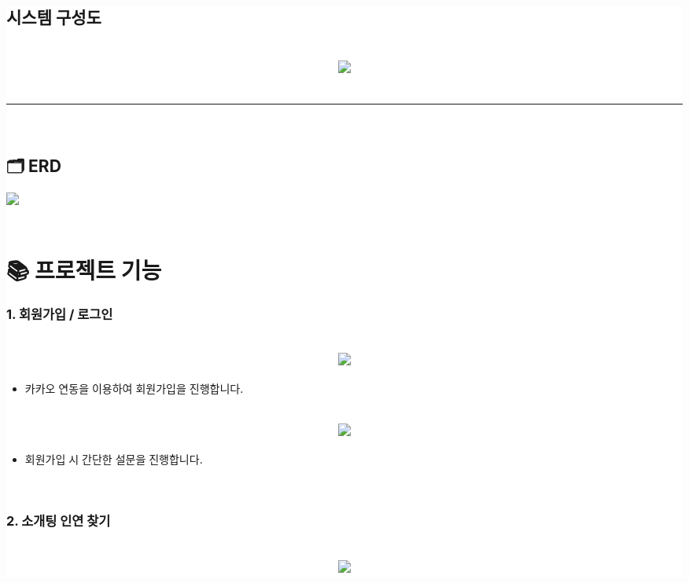 시스템 구성도
---

<div align="center">
  <br />
  <img src="https://github.com/choijehyuk/mannamanna/assets/90392777/38d5d48a-e2c7-4875-affa-59f53c227722" width="80%"/>
  <br />
</div>

<br>

---

<br/>

## 🗂 ERD

 <img src="https://github.com/choijehyuk/mannamanna/assets/90392777/fa02ae23-bcdc-47d2-af52-afc49024f3d0" width=100%>

<br/>
<br/>

# 📚 프로젝트 기능

### 1. 회원가입 / 로그인

<div align="center">
  <br />
  <img src="https://github.com/choijehyuk/mannamanna/assets/90392777/034d6042-ed1e-43d5-a77b-cb5fe0dbe583" width="80%"/>
  <br />
</div>

* 카카오 연동을 이용하여 회원가입을 진행합니다.

<div align="center">
  <br />
  <img src="https://github.com/choijehyuk/mannamanna/assets/90392777/9f41ae8c-ac08-40d3-8a9e-2d3553b1290c" width="80%"/>
  <br />
</div>

* 회원가입 시 간단한 설문을 진행합니다.

<br />

### 2. 소개팅 인연 찾기

<div align="center">
  <br />
  <img src="https://github.com/choijehyuk/mannamanna/assets/90392777/cc08b604-6ea8-4c32-971e-7a3fcb307c68" width="80%"/>
  <br />
</div>
